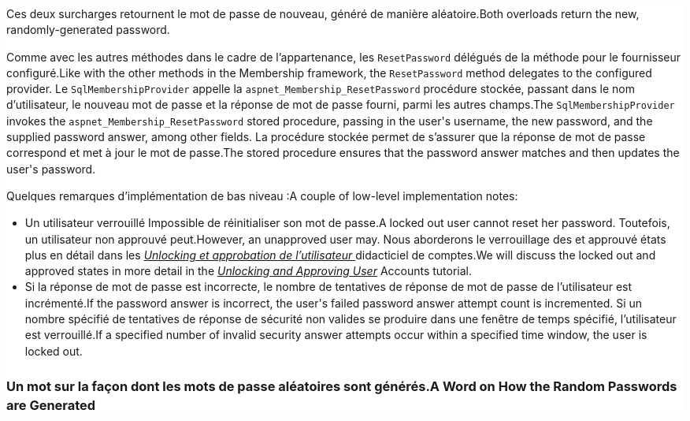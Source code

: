 <span data-ttu-id="8037b-225">Ces deux surcharges retournent le mot de passe de nouveau, généré de manière aléatoire.</span><span class="sxs-lookup"><span data-stu-id="8037b-225">Both overloads return the new, randomly-generated password.</span></span>

<span data-ttu-id="8037b-226">Comme avec les autres méthodes dans le cadre de l’appartenance, les `ResetPassword` délégués de la méthode pour le fournisseur configuré.</span><span class="sxs-lookup"><span data-stu-id="8037b-226">Like with the other methods in the Membership framework, the `ResetPassword` method delegates to the configured provider.</span></span> <span data-ttu-id="8037b-227">Le `SqlMembershipProvider` appelle la `aspnet_Membership_ResetPassword` procédure stockée, passant dans le nom d’utilisateur, le nouveau mot de passe et la réponse de mot de passe fourni, parmi les autres champs.</span><span class="sxs-lookup"><span data-stu-id="8037b-227">The `SqlMembershipProvider` invokes the `aspnet_Membership_ResetPassword` stored procedure, passing in the user's username, the new password, and the supplied password answer, among other fields.</span></span> <span data-ttu-id="8037b-228">La procédure stockée permet de s’assurer que la réponse de mot de passe correspond et met à jour le mot de passe.</span><span class="sxs-lookup"><span data-stu-id="8037b-228">The stored procedure ensures that the password answer matches and then updates the user's password.</span></span>

<span data-ttu-id="8037b-229">Quelques remarques d’implémentation de bas niveau :</span><span class="sxs-lookup"><span data-stu-id="8037b-229">A couple of low-level implementation notes:</span></span>

- <span data-ttu-id="8037b-230">Un utilisateur verrouillé Impossible de réinitialiser son mot de passe.</span><span class="sxs-lookup"><span data-stu-id="8037b-230">A locked out user cannot reset her password.</span></span> <span data-ttu-id="8037b-231">Toutefois, un utilisateur non approuvé peut.</span><span class="sxs-lookup"><span data-stu-id="8037b-231">However, an unapproved user may.</span></span> <span data-ttu-id="8037b-232">Nous aborderons le verrouillage des et approuvé états plus en détail dans les <a id="_msoanchor_3"> </a> [ *Unlocking et approbation de l’utilisateur* ](unlocking-and-approving-user-accounts-vb.md) didacticiel de comptes.</span><span class="sxs-lookup"><span data-stu-id="8037b-232">We will discuss the locked out and approved states in more detail in the <a id="_msoanchor_3"></a>[*Unlocking and Approving User*](unlocking-and-approving-user-accounts-vb.md) Accounts tutorial.</span></span>
- <span data-ttu-id="8037b-233">Si la réponse de mot de passe est incorrecte, le nombre de tentatives de réponse de mot de passe de l’utilisateur est incrémenté.</span><span class="sxs-lookup"><span data-stu-id="8037b-233">If the password answer is incorrect, the user's failed password answer attempt count is incremented.</span></span> <span data-ttu-id="8037b-234">Si un nombre spécifié de tentatives de réponse de sécurité non valides se produire dans une fenêtre de temps spécifié, l’utilisateur est verrouillé.</span><span class="sxs-lookup"><span data-stu-id="8037b-234">If a specified number of invalid security answer attempts occur within a specified time window, the user is locked out.</span></span>

### <a name="a-word-on-how-the-random-passwords-are-generated"></a><span data-ttu-id="8037b-235">Un mot sur la façon dont les mots de passe aléatoires sont générés.</span><span class="sxs-lookup"><span data-stu-id="8037b-235">A Word on How the Random Passwords are Generated</span></span>
